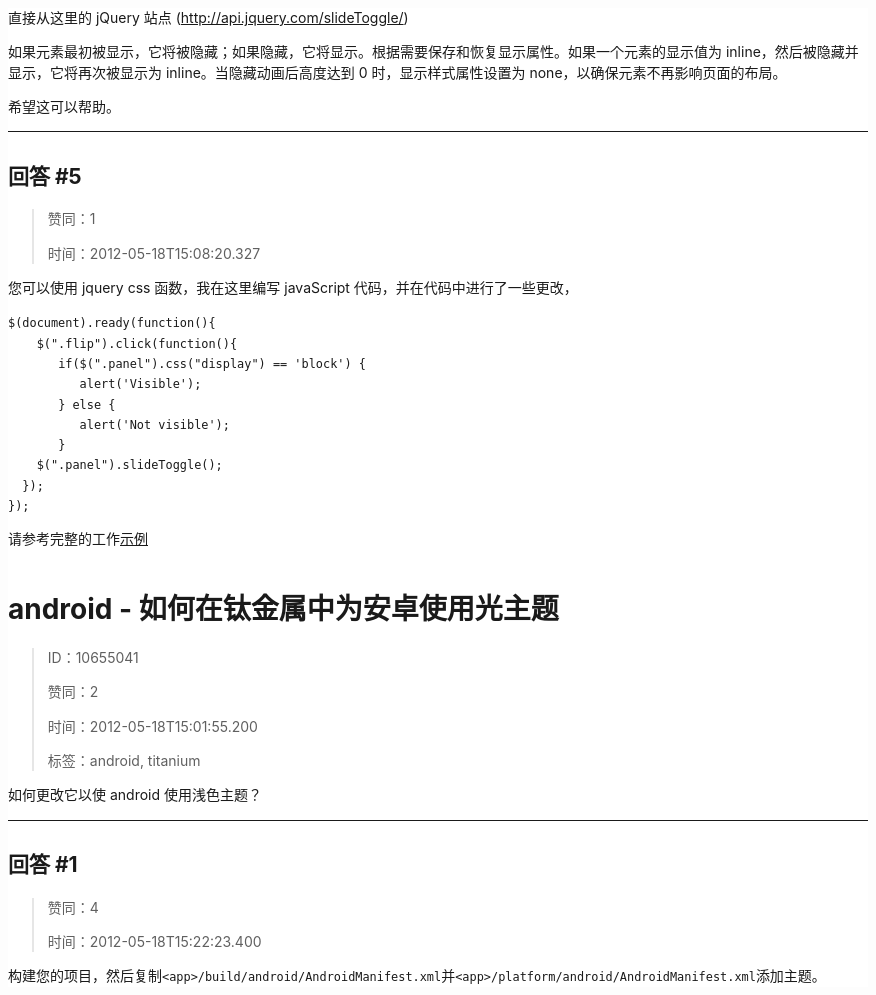 直接从这里的 jQuery 站点 (http://api.jquery.com/slideToggle/)

如果元素最初被显示，它将被隐藏；如果隐藏，它将显示。根据需要保存和恢复显示属性。如果一个元素的显示值为 inline，然后被隐藏并显示，它将再次被显示为 inline。当隐藏动画后高度达到 0 时，显示样式属性设置为 none，以确保元素不再影响页面的布局。

希望这可以帮助。

* * *

## 回答 #5

> 赞同：1
> 
> 时间：2012-05-18T15:08:20.327

您可以使用 jquery css 函数，我在这里编写 javaScript 代码，并在代码中进行了一些更改，

```
$(document).ready(function(){
    $(".flip").click(function(){
       if($(".panel").css("display") == 'block') {
          alert('Visible');
       } else {
          alert('Not visible');
       }
    $(".panel").slideToggle();
  });
});​ 
```

请参考完整的工作[示例](http://jsfiddle.net/mbSmH/)

# android - 如何在钛金属中为安卓使用光主题

> ID：10655041
> 
> 赞同：2
> 
> 时间：2012-05-18T15:01:55.200
> 
> 标签：android, titanium

如何更改它以使 android 使用浅色主题？

* * *

## 回答 #1

> 赞同：4
> 
> 时间：2012-05-18T15:22:23.400

构建您的项目，然后复制`<app>/build/android/AndroidManifest.xml`并`<app>/platform/android/AndroidManifest.xml`添加主题。
